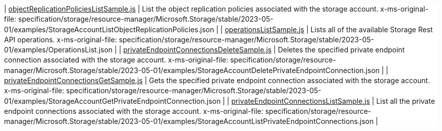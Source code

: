 | [objectReplicationPoliciesListSample.js][objectreplicationpolicieslistsample]                                           | List the object replication policies associated with the storage account. x-ms-original-file: specification/storage/resource-manager/Microsoft.Storage/stable/2023-05-01/examples/StorageAccountListObjectReplicationPolicies.json                                                                                                                                                                                                                                                                                                                                                                                                                                                                                                                                                                                                                                                                                                                                                                                                                                                                  |
| [operationsListSample.js][operationslistsample]                                                                         | Lists all of the available Storage Rest API operations. x-ms-original-file: specification/storage/resource-manager/Microsoft.Storage/stable/2023-05-01/examples/OperationsList.json                                                                                                                                                                                                                                                                                                                                                                                                                                                                                                                                                                                                                                                                                                                                                                                                                                                                                                                 |
| [privateEndpointConnectionsDeleteSample.js][privateendpointconnectionsdeletesample]                                     | Deletes the specified private endpoint connection associated with the storage account. x-ms-original-file: specification/storage/resource-manager/Microsoft.Storage/stable/2023-05-01/examples/StorageAccountDeletePrivateEndpointConnection.json                                                                                                                                                                                                                                                                                                                                                                                                                                                                                                                                                                                                                                                                                                                                                                                                                                                   |
| [privateEndpointConnectionsGetSample.js][privateendpointconnectionsgetsample]                                           | Gets the specified private endpoint connection associated with the storage account. x-ms-original-file: specification/storage/resource-manager/Microsoft.Storage/stable/2023-05-01/examples/StorageAccountGetPrivateEndpointConnection.json                                                                                                                                                                                                                                                                                                                                                                                                                                                                                                                                                                                                                                                                                                                                                                                                                                                         |
| [privateEndpointConnectionsListSample.js][privateendpointconnectionslistsample]                                         | List all the private endpoint connections associated with the storage account. x-ms-original-file: specification/storage/resource-manager/Microsoft.Storage/stable/2023-05-01/examples/StorageAccountListPrivateEndpointConnections.json                                                                                                                                                                                                                                                                                                                                                                                                                                                                                                                                                                                                                                                                                                                                                                                                                                                            |

[blobcontainersclearlegalholdsample]: https://github.com/Azure/azure-sdk-for-js/blob/main/sdk/storage/arm-storage/samples/v18/javascript/blobContainersClearLegalHoldSample.js
[blobcontainerscreateorupdateimmutabilitypolicysample]: https://github.com/Azure/azure-sdk-for-js/blob/main/sdk/storage/arm-storage/samples/v18/javascript/blobContainersCreateOrUpdateImmutabilityPolicySample.js
[blobcontainerscreatesample]: https://github.com/Azure/azure-sdk-for-js/blob/main/sdk/storage/arm-storage/samples/v18/javascript/blobContainersCreateSample.js
[blobcontainersdeleteimmutabilitypolicysample]: https://github.com/Azure/azure-sdk-for-js/blob/main/sdk/storage/arm-storage/samples/v18/javascript/blobContainersDeleteImmutabilityPolicySample.js
[blobcontainersdeletesample]: https://github.com/Azure/azure-sdk-for-js/blob/main/sdk/storage/arm-storage/samples/v18/javascript/blobContainersDeleteSample.js
[blobcontainersextendimmutabilitypolicysample]: https://github.com/Azure/azure-sdk-for-js/blob/main/sdk/storage/arm-storage/samples/v18/javascript/blobContainersExtendImmutabilityPolicySample.js
[blobcontainersgetimmutabilitypolicysample]: https://github.com/Azure/azure-sdk-for-js/blob/main/sdk/storage/arm-storage/samples/v18/javascript/blobContainersGetImmutabilityPolicySample.js
[blobcontainersgetsample]: https://github.com/Azure/azure-sdk-for-js/blob/main/sdk/storage/arm-storage/samples/v18/javascript/blobContainersGetSample.js
[blobcontainersleasesample]: https://github.com/Azure/azure-sdk-for-js/blob/main/sdk/storage/arm-storage/samples/v18/javascript/blobContainersLeaseSample.js
[blobcontainerslistsample]: https://github.com/Azure/azure-sdk-for-js/blob/main/sdk/storage/arm-storage/samples/v18/javascript/blobContainersListSample.js
[blobcontainerslockimmutabilitypolicysample]: https://github.com/Azure/azure-sdk-for-js/blob/main/sdk/storage/arm-storage/samples/v18/javascript/blobContainersLockImmutabilityPolicySample.js
[blobcontainersobjectlevelwormsample]: https://github.com/Azure/azure-sdk-for-js/blob/main/sdk/storage/arm-storage/samples/v18/javascript/blobContainersObjectLevelWormSample.js
[blobcontainerssetlegalholdsample]: https://github.com/Azure/azure-sdk-for-js/blob/main/sdk/storage/arm-storage/samples/v18/javascript/blobContainersSetLegalHoldSample.js
[blobcontainersupdatesample]: https://github.com/Azure/azure-sdk-for-js/blob/main/sdk/storage/arm-storage/samples/v18/javascript/blobContainersUpdateSample.js
[blobinventorypoliciescreateorupdatesample]: https://github.com/Azure/azure-sdk-for-js/blob/main/sdk/storage/arm-storage/samples/v18/javascript/blobInventoryPoliciesCreateOrUpdateSample.js
[blobinventorypoliciesdeletesample]: https://github.com/Azure/azure-sdk-for-js/blob/main/sdk/storage/arm-storage/samples/v18/javascript/blobInventoryPoliciesDeleteSample.js
[blobinventorypoliciesgetsample]: https://github.com/Azure/azure-sdk-for-js/blob/main/sdk/storage/arm-storage/samples/v18/javascript/blobInventoryPoliciesGetSample.js
[blobinventorypolicieslistsample]: https://github.com/Azure/azure-sdk-for-js/blob/main/sdk/storage/arm-storage/samples/v18/javascript/blobInventoryPoliciesListSample.js
[blobservicesgetservicepropertiessample]: https://github.com/Azure/azure-sdk-for-js/blob/main/sdk/storage/arm-storage/samples/v18/javascript/blobServicesGetServicePropertiesSample.js
[blobserviceslistsample]: https://github.com/Azure/azure-sdk-for-js/blob/main/sdk/storage/arm-storage/samples/v18/javascript/blobServicesListSample.js
[blobservicessetservicepropertiessample]: https://github.com/Azure/azure-sdk-for-js/blob/main/sdk/storage/arm-storage/samples/v18/javascript/blobServicesSetServicePropertiesSample.js
[deletedaccountsgetsample]: https://github.com/Azure/azure-sdk-for-js/blob/main/sdk/storage/arm-storage/samples/v18/javascript/deletedAccountsGetSample.js
[deletedaccountslistsample]: https://github.com/Azure/azure-sdk-for-js/blob/main/sdk/storage/arm-storage/samples/v18/javascript/deletedAccountsListSample.js
[encryptionscopesgetsample]: https://github.com/Azure/azure-sdk-for-js/blob/main/sdk/storage/arm-storage/samples/v18/javascript/encryptionScopesGetSample.js
[encryptionscopeslistsample]: https://github.com/Azure/azure-sdk-for-js/blob/main/sdk/storage/arm-storage/samples/v18/javascript/encryptionScopesListSample.js
[encryptionscopespatchsample]: https://github.com/Azure/azure-sdk-for-js/blob/main/sdk/storage/arm-storage/samples/v18/javascript/encryptionScopesPatchSample.js
[encryptionscopesputsample]: https://github.com/Azure/azure-sdk-for-js/blob/main/sdk/storage/arm-storage/samples/v18/javascript/encryptionScopesPutSample.js
[fileservicesgetservicepropertiessample]: https://github.com/Azure/azure-sdk-for-js/blob/main/sdk/storage/arm-storage/samples/v18/javascript/fileServicesGetServicePropertiesSample.js
[fileserviceslistsample]: https://github.com/Azure/azure-sdk-for-js/blob/main/sdk/storage/arm-storage/samples/v18/javascript/fileServicesListSample.js
[fileservicessetservicepropertiessample]: https://github.com/Azure/azure-sdk-for-js/blob/main/sdk/storage/arm-storage/samples/v18/javascript/fileServicesSetServicePropertiesSample.js
[filesharescreatesample]: https://github.com/Azure/azure-sdk-for-js/blob/main/sdk/storage/arm-storage/samples/v18/javascript/fileSharesCreateSample.js
[filesharesdeletesample]: https://github.com/Azure/azure-sdk-for-js/blob/main/sdk/storage/arm-storage/samples/v18/javascript/fileSharesDeleteSample.js
[filesharesgetsample]: https://github.com/Azure/azure-sdk-for-js/blob/main/sdk/storage/arm-storage/samples/v18/javascript/fileSharesGetSample.js
[filesharesleasesample]: https://github.com/Azure/azure-sdk-for-js/blob/main/sdk/storage/arm-storage/samples/v18/javascript/fileSharesLeaseSample.js
[fileshareslistsample]: https://github.com/Azure/azure-sdk-for-js/blob/main/sdk/storage/arm-storage/samples/v18/javascript/fileSharesListSample.js
[filesharesrestoresample]: https://github.com/Azure/azure-sdk-for-js/blob/main/sdk/storage/arm-storage/samples/v18/javascript/fileSharesRestoreSample.js
[filesharesupdatesample]: https://github.com/Azure/azure-sdk-for-js/blob/main/sdk/storage/arm-storage/samples/v18/javascript/fileSharesUpdateSample.js
[localuserscreateorupdatesample]: https://github.com/Azure/azure-sdk-for-js/blob/main/sdk/storage/arm-storage/samples/v18/javascript/localUsersCreateOrUpdateSample.js
[localusersdeletesample]: https://github.com/Azure/azure-sdk-for-js/blob/main/sdk/storage/arm-storage/samples/v18/javascript/localUsersDeleteSample.js
[localusersgetsample]: https://github.com/Azure/azure-sdk-for-js/blob/main/sdk/storage/arm-storage/samples/v18/javascript/localUsersGetSample.js
[localuserslistkeyssample]: https://github.com/Azure/azure-sdk-for-js/blob/main/sdk/storage/arm-storage/samples/v18/javascript/localUsersListKeysSample.js
[localuserslistsample]: https://github.com/Azure/azure-sdk-for-js/blob/main/sdk/storage/arm-storage/samples/v18/javascript/localUsersListSample.js
[localusersregeneratepasswordsample]: https://github.com/Azure/azure-sdk-for-js/blob/main/sdk/storage/arm-storage/samples/v18/javascript/localUsersRegeneratePasswordSample.js
[managementpoliciescreateorupdatesample]: https://github.com/Azure/azure-sdk-for-js/blob/main/sdk/storage/arm-storage/samples/v18/javascript/managementPoliciesCreateOrUpdateSample.js
[managementpoliciesdeletesample]: https://github.com/Azure/azure-sdk-for-js/blob/main/sdk/storage/arm-storage/samples/v18/javascript/managementPoliciesDeleteSample.js
[managementpoliciesgetsample]: https://github.com/Azure/azure-sdk-for-js/blob/main/sdk/storage/arm-storage/samples/v18/javascript/managementPoliciesGetSample.js
[networksecurityperimeterconfigurationsgetsample]: https://github.com/Azure/azure-sdk-for-js/blob/main/sdk/storage/arm-storage/samples/v18/javascript/networkSecurityPerimeterConfigurationsGetSample.js
[networksecurityperimeterconfigurationslistsample]: https://github.com/Azure/azure-sdk-for-js/blob/main/sdk/storage/arm-storage/samples/v18/javascript/networkSecurityPerimeterConfigurationsListSample.js
[networksecurityperimeterconfigurationsreconcilesample]: https://github.com/Azure/azure-sdk-for-js/blob/main/sdk/storage/arm-storage/samples/v18/javascript/networkSecurityPerimeterConfigurationsReconcileSample.js
[objectreplicationpoliciescreateorupdatesample]: https://github.com/Azure/azure-sdk-for-js/blob/main/sdk/storage/arm-storage/samples/v18/javascript/objectReplicationPoliciesCreateOrUpdateSample.js
[objectreplicationpoliciesdeletesample]: https://github.com/Azure/azure-sdk-for-js/blob/main/sdk/storage/arm-storage/samples/v18/javascript/objectReplicationPoliciesDeleteSample.js
[objectreplicationpoliciesgetsample]: https://github.com/Azure/azure-sdk-for-js/blob/main/sdk/storage/arm-storage/samples/v18/javascript/objectReplicationPoliciesGetSample.js
[objectreplicationpolicieslistsample]: https://github.com/Azure/azure-sdk-for-js/blob/main/sdk/storage/arm-storage/samples/v18/javascript/objectReplicationPoliciesListSample.js
[operationslistsample]: https://github.com/Azure/azure-sdk-for-js/blob/main/sdk/storage/arm-storage/samples/v18/javascript/operationsListSample.js
[privateendpointconnectionsdeletesample]: https://github.com/Azure/azure-sdk-for-js/blob/main/sdk/storage/arm-storage/samples/v18/javascript/privateEndpointConnectionsDeleteSample.js
[privateendpointconnectionsgetsample]: https://github.com/Azure/azure-sdk-for-js/blob/main/sdk/storage/arm-storage/samples/v18/javascript/privateEndpointConnectionsGetSample.js
[privateendpointconnectionslistsample]: https://github.com/Azure/azure-sdk-for-js/blob/main/sdk/storage/arm-storage/samples/v18/javascript/privateEndpointConnectionsListSample.js
[privateendpointconnectionsputsample]: https://github.com/Azure/azure-sdk-for-js/blob/main/sdk/storage/arm-storage/samples/v18/javascript/privateEndpointConnectionsPutSample.js
[privatelinkresourceslistbystorageaccountsample]: https://github.com/Azure/azure-sdk-for-js/blob/main/sdk/storage/arm-storage/samples/v18/javascript/privateLinkResourcesListByStorageAccountSample.js
[queuecreatesample]: https://github.com/Azure/azure-sdk-for-js/blob/main/sdk/storage/arm-storage/samples/v18/javascript/queueCreateSample.js
[queuedeletesample]: https://github.com/Azure/azure-sdk-for-js/blob/main/sdk/storage/arm-storage/samples/v18/javascript/queueDeleteSample.js
[queuegetsample]: https://github.com/Azure/azure-sdk-for-js/blob/main/sdk/storage/arm-storage/samples/v18/javascript/queueGetSample.js
[queuelistsample]: https://github.com/Azure/azure-sdk-for-js/blob/main/sdk/storage/arm-storage/samples/v18/javascript/queueListSample.js
[queueservicesgetservicepropertiessample]: https://github.com/Azure/azure-sdk-for-js/blob/main/sdk/storage/arm-storage/samples/v18/javascript/queueServicesGetServicePropertiesSample.js
[queueserviceslistsample]: https://github.com/Azure/azure-sdk-for-js/blob/main/sdk/storage/arm-storage/samples/v18/javascript/queueServicesListSample.js
[queueservicessetservicepropertiessample]: https://github.com/Azure/azure-sdk-for-js/blob/main/sdk/storage/arm-storage/samples/v18/javascript/queueServicesSetServicePropertiesSample.js
[queueupdatesample]: https://github.com/Azure/azure-sdk-for-js/blob/main/sdk/storage/arm-storage/samples/v18/javascript/queueUpdateSample.js
[skuslistsample]: https://github.com/Azure/azure-sdk-for-js/blob/main/sdk/storage/arm-storage/samples/v18/javascript/skusListSample.js
[storageaccountsaborthierarchicalnamespacemigrationsample]: https://github.com/Azure/azure-sdk-for-js/blob/main/sdk/storage/arm-storage/samples/v18/javascript/storageAccountsAbortHierarchicalNamespaceMigrationSample.js
[storageaccountschecknameavailabilitysample]: https://github.com/Azure/azure-sdk-for-js/blob/main/sdk/storage/arm-storage/samples/v18/javascript/storageAccountsCheckNameAvailabilitySample.js
[storageaccountscreatesample]: https://github.com/Azure/azure-sdk-for-js/blob/main/sdk/storage/arm-storage/samples/v18/javascript/storageAccountsCreateSample.js
[storageaccountscustomerinitiatedmigrationsample]: https://github.com/Azure/azure-sdk-for-js/blob/main/sdk/storage/arm-storage/samples/v18/javascript/storageAccountsCustomerInitiatedMigrationSample.js
[storageaccountsdeletesample]: https://github.com/Azure/azure-sdk-for-js/blob/main/sdk/storage/arm-storage/samples/v18/javascript/storageAccountsDeleteSample.js
[storageaccountsfailoversample]: https://github.com/Azure/azure-sdk-for-js/blob/main/sdk/storage/arm-storage/samples/v18/javascript/storageAccountsFailoverSample.js
[storageaccountsgetcustomerinitiatedmigrationsample]: https://github.com/Azure/azure-sdk-for-js/blob/main/sdk/storage/arm-storage/samples/v18/javascript/storageAccountsGetCustomerInitiatedMigrationSample.js
[storageaccountsgetpropertiessample]: https://github.com/Azure/azure-sdk-for-js/blob/main/sdk/storage/arm-storage/samples/v18/javascript/storageAccountsGetPropertiesSample.js
[storageaccountshierarchicalnamespacemigrationsample]: https://github.com/Azure/azure-sdk-for-js/blob/main/sdk/storage/arm-storage/samples/v18/javascript/storageAccountsHierarchicalNamespaceMigrationSample.js
[storageaccountslistaccountsassample]: https://github.com/Azure/azure-sdk-for-js/blob/main/sdk/storage/arm-storage/samples/v18/javascript/storageAccountsListAccountSasSample.js
[storageaccountslistbyresourcegroupsample]: https://github.com/Azure/azure-sdk-for-js/blob/main/sdk/storage/arm-storage/samples/v18/javascript/storageAccountsListByResourceGroupSample.js
[storageaccountslistkeyssample]: https://github.com/Azure/azure-sdk-for-js/blob/main/sdk/storage/arm-storage/samples/v18/javascript/storageAccountsListKeysSample.js
[storageaccountslistsample]: https://github.com/Azure/azure-sdk-for-js/blob/main/sdk/storage/arm-storage/samples/v18/javascript/storageAccountsListSample.js
[storageaccountslistservicesassample]: https://github.com/Azure/azure-sdk-for-js/blob/main/sdk/storage/arm-storage/samples/v18/javascript/storageAccountsListServiceSasSample.js
[storageaccountsregeneratekeysample]: https://github.com/Azure/azure-sdk-for-js/blob/main/sdk/storage/arm-storage/samples/v18/javascript/storageAccountsRegenerateKeySample.js
[storageaccountsrestoreblobrangessample]: https://github.com/Azure/azure-sdk-for-js/blob/main/sdk/storage/arm-storage/samples/v18/javascript/storageAccountsRestoreBlobRangesSample.js
[storageaccountsrevokeuserdelegationkeyssample]: https://github.com/Azure/azure-sdk-for-js/blob/main/sdk/storage/arm-storage/samples/v18/javascript/storageAccountsRevokeUserDelegationKeysSample.js
[storageaccountsupdatesample]: https://github.com/Azure/azure-sdk-for-js/blob/main/sdk/storage/arm-storage/samples/v18/javascript/storageAccountsUpdateSample.js
[storagetaskassignmentinstancesreportlistsample]: https://github.com/Azure/azure-sdk-for-js/blob/main/sdk/storage/arm-storage/samples/v18/javascript/storageTaskAssignmentInstancesReportListSample.js
[storagetaskassignmentscreatesample]: https://github.com/Azure/azure-sdk-for-js/blob/main/sdk/storage/arm-storage/samples/v18/javascript/storageTaskAssignmentsCreateSample.js
[storagetaskassignmentsdeletesample]: https://github.com/Azure/azure-sdk-for-js/blob/main/sdk/storage/arm-storage/samples/v18/javascript/storageTaskAssignmentsDeleteSample.js
[storagetaskassignmentsgetsample]: https://github.com/Azure/azure-sdk-for-js/blob/main/sdk/storage/arm-storage/samples/v18/javascript/storageTaskAssignmentsGetSample.js
[storagetaskassignmentsinstancesreportlistsample]: https://github.com/Azure/azure-sdk-for-js/blob/main/sdk/storage/arm-storage/samples/v18/javascript/storageTaskAssignmentsInstancesReportListSample.js
[storagetaskassignmentslistsample]: https://github.com/Azure/azure-sdk-for-js/blob/main/sdk/storage/arm-storage/samples/v18/javascript/storageTaskAssignmentsListSample.js
[storagetaskassignmentsupdatesample]: https://github.com/Azure/azure-sdk-for-js/blob/main/sdk/storage/arm-storage/samples/v18/javascript/storageTaskAssignmentsUpdateSample.js
[tablecreatesample]: https://github.com/Azure/azure-sdk-for-js/blob/main/sdk/storage/arm-storage/samples/v18/javascript/tableCreateSample.js
[tabledeletesample]: https://github.com/Azure/azure-sdk-for-js/blob/main/sdk/storage/arm-storage/samples/v18/javascript/tableDeleteSample.js
[tablegetsample]: https://github.com/Azure/azure-sdk-for-js/blob/main/sdk/storage/arm-storage/samples/v18/javascript/tableGetSample.js
[tablelistsample]: https://github.com/Azure/azure-sdk-for-js/blob/main/sdk/storage/arm-storage/samples/v18/javascript/tableListSample.js
[tableservicesgetservicepropertiessample]: https://github.com/Azure/azure-sdk-for-js/blob/main/sdk/storage/arm-storage/samples/v18/javascript/tableServicesGetServicePropertiesSample.js
[tableserviceslistsample]: https://github.com/Azure/azure-sdk-for-js/blob/main/sdk/storage/arm-storage/samples/v18/javascript/tableServicesListSample.js
[tableservicessetservicepropertiessample]: https://github.com/Azure/azure-sdk-for-js/blob/main/sdk/storage/arm-storage/samples/v18/javascript/tableServicesSetServicePropertiesSample.js
[tableupdatesample]: https://github.com/Azure/azure-sdk-for-js/blob/main/sdk/storage/arm-storage/samples/v18/javascript/tableUpdateSample.js
[usageslistbylocationsample]: https://github.com/Azure/azure-sdk-for-js/blob/main/sdk/storage/arm-storage/samples/v18/javascript/usagesListByLocationSample.js
[apiref]: https://learn.microsoft.com/javascript/api/@azure/arm-storage?view=azure-node-preview
[freesub]: https://azure.microsoft.com/free/
[package]: https://github.com/Azure/azure-sdk-for-js/tree/main/sdk/storage/arm-storage/README.md